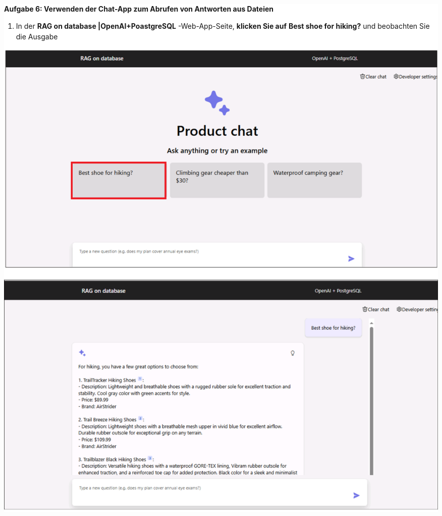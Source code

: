 **Aufgabe 6: Verwenden der Chat-App zum Abrufen von Antworten aus
Dateien**

1.  In der **RAG on database |OpenAI+PoastgreSQL** -Web-App-Seite,
    **klicken Sie auf** **Best shoe for hiking?** und beobachten Sie die
    Ausgabe

![](./media/image41.png)

![](./media/image42.png)
